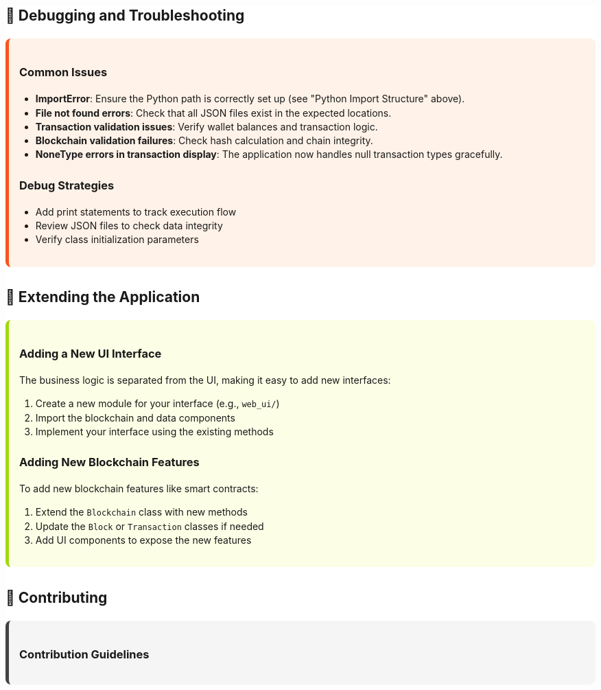</div>

## 🐛 Debugging and Troubleshooting

<div style="background-color: #fff2e8; padding: 15px; border-radius: 8px; border-left: 5px solid #fa541c;">

### Common Issues

- **ImportError**: Ensure the Python path is correctly set up (see "Python Import Structure" above).
- **File not found errors**: Check that all JSON files exist in the expected locations.
- **Transaction validation issues**: Verify wallet balances and transaction logic.
- **Blockchain validation failures**: Check hash calculation and chain integrity.
- **NoneType errors in transaction display**: The application now handles null transaction types gracefully.

### Debug Strategies

- Add print statements to track execution flow
- Review JSON files to check data integrity
- Verify class initialization parameters

</div>

## 🚧 Extending the Application

<div style="background-color: #fcffe6; padding: 15px; border-radius: 8px; border-left: 5px solid #a0d911;">

### Adding a New UI Interface

The business logic is separated from the UI, making it easy to add new interfaces:

1. Create a new module for your interface (e.g., `web_ui/`)
2. Import the blockchain and data components
3. Implement your interface using the existing methods

### Adding New Blockchain Features

To add new blockchain features like smart contracts:

1. Extend the `Blockchain` class with new methods
2. Update the `Block` or `Transaction` classes if needed
3. Add UI components to expose the new features

</div>

## 🤝 Contributing

<div style="background-color: #f5f5f5; padding: 15px; border-radius: 8px; border-left: 5px solid #434343;">

### Contribution Guidelines
